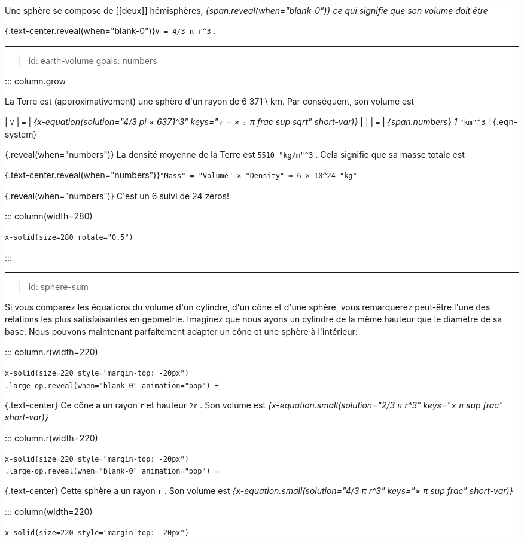 Une sphère se compose de [[deux]] hémisphères, _{span.reveal(when="blank-0")} ce qui signifie que son volume doit être_ 

{.text-center.reveal(when="blank-0")}`V = 4/3 π r^3` . 

---
> id: earth-volume
> goals: numbers

::: column.grow

La Terre est (approximativement) une sphère d'un rayon de 6 371 \ km. Par conséquent, son volume est 

| `V` | `=` | _{x-equation(solution="4/3 pi × 6371^3" keys="+ − × ÷ π frac sup sqrt" short-var)}_ |
|     | `=` | _{span.numbers} 1_ `"km"^3` |
{.eqn-system}

{.reveal(when="numbers")} La densité moyenne de la Terre est `5510 "kg/m"^3` . Cela signifie que sa masse totale est 

{.text-center.reveal(when="numbers")}`"Mass" = "Volume" × "Density" ≈ 6 × 10^24 "kg"`

{.reveal(when="numbers")} C'est un 6 suivi de 24 zéros! 

::: column(width=280)

    x-solid(size=280 rotate="0.5")

:::

---
> id: sphere-sum

Si vous comparez les équations du volume d'un cylindre, d'un cône et d'une sphère, vous remarquerez peut-être l'une des relations les plus satisfaisantes en géométrie. Imaginez que nous ayons un cylindre de la même hauteur que le diamètre de sa base. Nous pouvons maintenant parfaitement adapter un cône et une sphère à l'intérieur: 

::: column.r(width=220)

    x-solid(size=220 style="margin-top: -20px")
    .large-op.reveal(when="blank-0" animation="pop") +

{.text-center} Ce cône a un rayon `r` et hauteur `2r` . Son volume est _{x-equation.small(solution="2/3 π r^3" keys="× π sup frac" short-var)}_ 

::: column.r(width=220)

    x-solid(size=220 style="margin-top: -20px")
    .large-op.reveal(when="blank-0" animation="pop") =

{.text-center} Cette sphère a un rayon `r` . Son volume est _{x-equation.small(solution="4/3 π r^3" keys="× π sup frac" short-var)}_ 

::: column(width=220)

    x-solid(size=220 style="margin-top: -20px")
